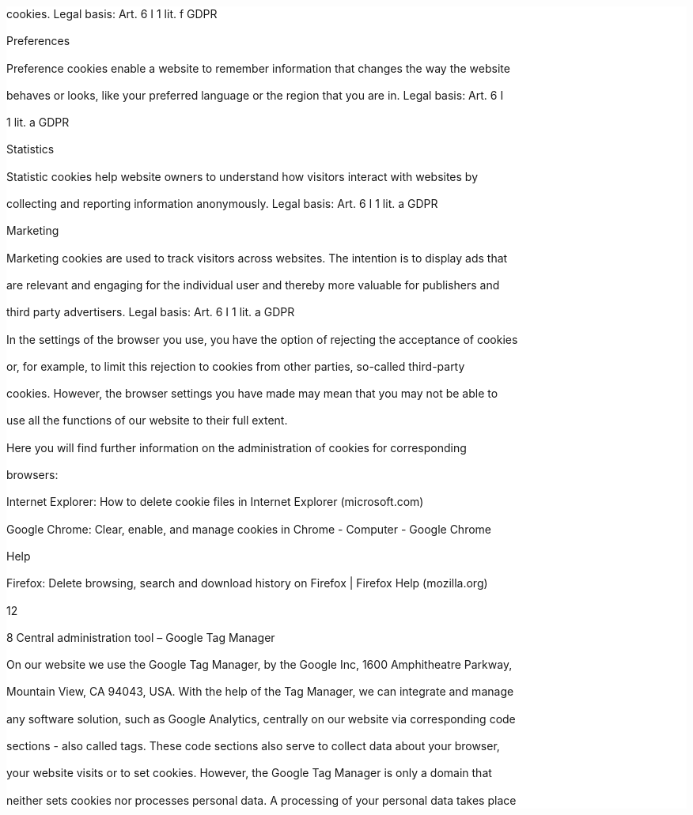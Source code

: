 cookies. Legal basis: Art. 6 I 1 lit. f GDPR



Preferences

Preference cookies enable a website to remember information that changes the way the website

behaves or looks, like your preferred language or the region that you are in. Legal basis: Art. 6 I

1 lit. a GDPR



Statistics

Statistic cookies help website owners to understand how visitors interact with websites by

collecting and reporting information anonymously. Legal basis: Art. 6 I 1 lit. a GDPR



Marketing

Marketing cookies are used to track visitors across websites. The intention is to display ads that

are relevant and engaging for the individual user and thereby more valuable for publishers and

third party advertisers. Legal basis: Art. 6 I 1 lit. a GDPR

In the settings of the browser you use, you have the option of rejecting the acceptance of cookies

or, for example, to limit this rejection to cookies from other parties, so-called third-party

cookies. However, the browser settings you have made may mean that you may not be able to

use all the functions of our website to their full extent.

Here you will find further information on the administration of cookies for corresponding

browsers:

Internet Explorer: How to delete cookie files in Internet Explorer (microsoft.com)

Google Chrome: Clear, enable, and manage cookies in Chrome - Computer - Google Chrome

Help

Firefox: Delete browsing, search and download history on Firefox | Firefox Help (mozilla.org)

12



8 Central administration tool – Google Tag Manager



On our website we use the Google Tag Manager, by the Google Inc, 1600 Amphitheatre Parkway,

Mountain View, CA 94043, USA. With the help of the Tag Manager, we can integrate and manage

any software solution, such as Google Analytics, centrally on our website via corresponding code

sections - also called tags. These code sections also serve to collect data about your browser,

your website visits or to set cookies. However, the Google Tag Manager is only a domain that

neither sets cookies nor processes personal data. A processing of your personal data takes place
